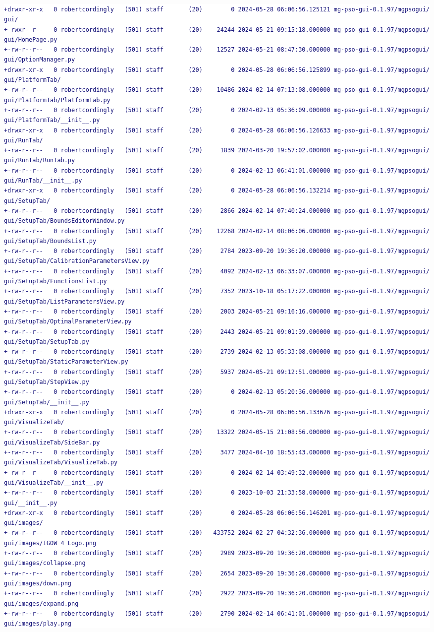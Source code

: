 ```diff
+drwxr-xr-x   0 robertcordingly   (501) staff       (20)        0 2024-05-28 06:06:56.125121 mg-pso-gui-0.1.97/mgpsogui/gui/
+-rwxr--r--   0 robertcordingly   (501) staff       (20)    24244 2024-05-21 09:15:18.000000 mg-pso-gui-0.1.97/mgpsogui/gui/HomePage.py
+-rw-r--r--   0 robertcordingly   (501) staff       (20)    12527 2024-05-21 08:47:30.000000 mg-pso-gui-0.1.97/mgpsogui/gui/OptionManager.py
+drwxr-xr-x   0 robertcordingly   (501) staff       (20)        0 2024-05-28 06:06:56.125899 mg-pso-gui-0.1.97/mgpsogui/gui/PlatformTab/
+-rw-r--r--   0 robertcordingly   (501) staff       (20)    10486 2024-02-14 07:13:08.000000 mg-pso-gui-0.1.97/mgpsogui/gui/PlatformTab/PlatformTab.py
+-rw-r--r--   0 robertcordingly   (501) staff       (20)        0 2024-02-13 05:36:09.000000 mg-pso-gui-0.1.97/mgpsogui/gui/PlatformTab/__init__.py
+drwxr-xr-x   0 robertcordingly   (501) staff       (20)        0 2024-05-28 06:06:56.126633 mg-pso-gui-0.1.97/mgpsogui/gui/RunTab/
+-rw-r--r--   0 robertcordingly   (501) staff       (20)     1839 2024-03-20 19:57:02.000000 mg-pso-gui-0.1.97/mgpsogui/gui/RunTab/RunTab.py
+-rw-r--r--   0 robertcordingly   (501) staff       (20)        0 2024-02-13 06:41:01.000000 mg-pso-gui-0.1.97/mgpsogui/gui/RunTab/__init__.py
+drwxr-xr-x   0 robertcordingly   (501) staff       (20)        0 2024-05-28 06:06:56.132214 mg-pso-gui-0.1.97/mgpsogui/gui/SetupTab/
+-rw-r--r--   0 robertcordingly   (501) staff       (20)     2866 2024-02-14 07:40:24.000000 mg-pso-gui-0.1.97/mgpsogui/gui/SetupTab/BoundsEditorWindow.py
+-rw-r--r--   0 robertcordingly   (501) staff       (20)    12268 2024-02-14 08:06:06.000000 mg-pso-gui-0.1.97/mgpsogui/gui/SetupTab/BoundsList.py
+-rw-r--r--   0 robertcordingly   (501) staff       (20)     2784 2023-09-20 19:36:20.000000 mg-pso-gui-0.1.97/mgpsogui/gui/SetupTab/CalibrationParametersView.py
+-rw-r--r--   0 robertcordingly   (501) staff       (20)     4092 2024-02-13 06:33:07.000000 mg-pso-gui-0.1.97/mgpsogui/gui/SetupTab/FunctionsList.py
+-rw-r--r--   0 robertcordingly   (501) staff       (20)     7352 2023-10-18 05:17:22.000000 mg-pso-gui-0.1.97/mgpsogui/gui/SetupTab/ListParametersView.py
+-rw-r--r--   0 robertcordingly   (501) staff       (20)     2003 2024-05-21 09:16:16.000000 mg-pso-gui-0.1.97/mgpsogui/gui/SetupTab/OptimalParameterView.py
+-rw-r--r--   0 robertcordingly   (501) staff       (20)     2443 2024-05-21 09:01:39.000000 mg-pso-gui-0.1.97/mgpsogui/gui/SetupTab/SetupTab.py
+-rw-r--r--   0 robertcordingly   (501) staff       (20)     2739 2024-02-13 05:33:08.000000 mg-pso-gui-0.1.97/mgpsogui/gui/SetupTab/StaticParameterView.py
+-rw-r--r--   0 robertcordingly   (501) staff       (20)     5937 2024-05-21 09:12:51.000000 mg-pso-gui-0.1.97/mgpsogui/gui/SetupTab/StepView.py
+-rw-r--r--   0 robertcordingly   (501) staff       (20)        0 2024-02-13 05:20:36.000000 mg-pso-gui-0.1.97/mgpsogui/gui/SetupTab/__init__.py
+drwxr-xr-x   0 robertcordingly   (501) staff       (20)        0 2024-05-28 06:06:56.133676 mg-pso-gui-0.1.97/mgpsogui/gui/VisualizeTab/
+-rw-r--r--   0 robertcordingly   (501) staff       (20)    13322 2024-05-15 21:08:56.000000 mg-pso-gui-0.1.97/mgpsogui/gui/VisualizeTab/SideBar.py
+-rw-r--r--   0 robertcordingly   (501) staff       (20)     3477 2024-04-10 18:55:43.000000 mg-pso-gui-0.1.97/mgpsogui/gui/VisualizeTab/VisualizeTab.py
+-rw-r--r--   0 robertcordingly   (501) staff       (20)        0 2024-02-14 03:49:32.000000 mg-pso-gui-0.1.97/mgpsogui/gui/VisualizeTab/__init__.py
+-rw-r--r--   0 robertcordingly   (501) staff       (20)        0 2023-10-03 21:33:58.000000 mg-pso-gui-0.1.97/mgpsogui/gui/__init__.py
+drwxr-xr-x   0 robertcordingly   (501) staff       (20)        0 2024-05-28 06:06:56.146201 mg-pso-gui-0.1.97/mgpsogui/gui/images/
+-rw-r--r--   0 robertcordingly   (501) staff       (20)   433752 2024-02-27 04:32:36.000000 mg-pso-gui-0.1.97/mgpsogui/gui/images/IGOW 4 Logo.png
+-rw-r--r--   0 robertcordingly   (501) staff       (20)     2989 2023-09-20 19:36:20.000000 mg-pso-gui-0.1.97/mgpsogui/gui/images/collapse.png
+-rw-r--r--   0 robertcordingly   (501) staff       (20)     2654 2023-09-20 19:36:20.000000 mg-pso-gui-0.1.97/mgpsogui/gui/images/down.png
+-rw-r--r--   0 robertcordingly   (501) staff       (20)     2922 2023-09-20 19:36:20.000000 mg-pso-gui-0.1.97/mgpsogui/gui/images/expand.png
+-rw-r--r--   0 robertcordingly   (501) staff       (20)     2790 2024-02-14 06:41:01.000000 mg-pso-gui-0.1.97/mgpsogui/gui/images/play.png
```